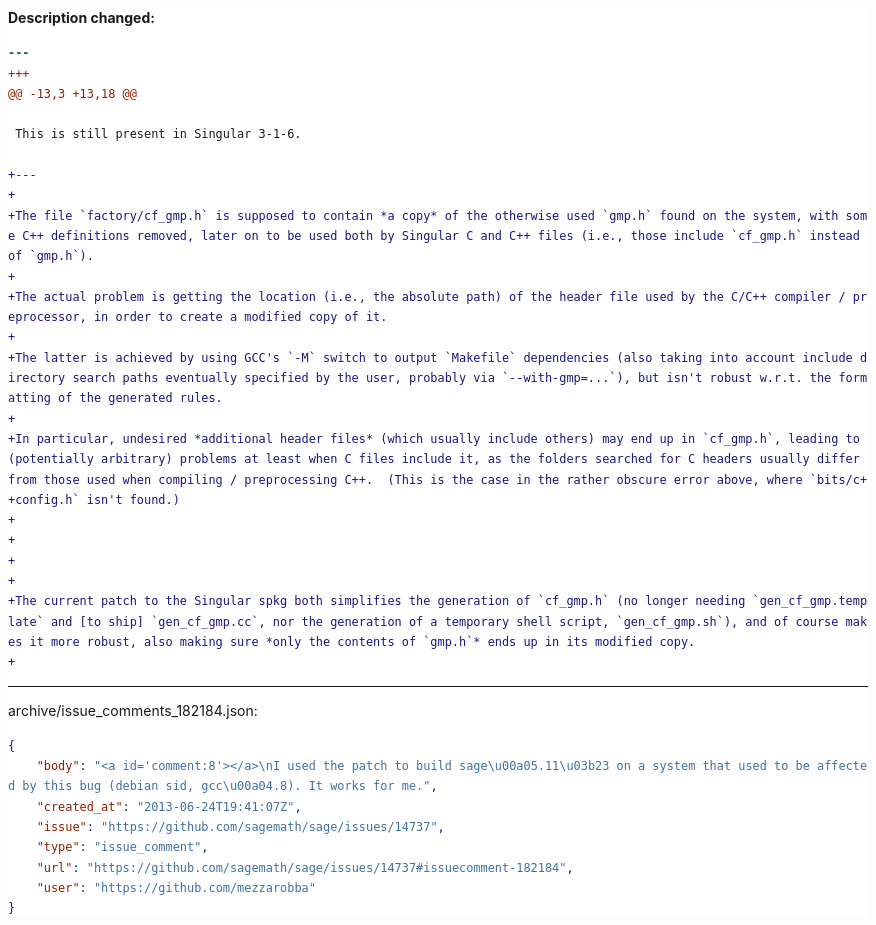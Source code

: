 **Description changed:**
``````diff
--- 
+++ 
@@ -13,3 +13,18 @@
 
 This is still present in Singular 3-1-6.
 
+---
+
+The file `factory/cf_gmp.h` is supposed to contain *a copy* of the otherwise used `gmp.h` found on the system, with some C++ definitions removed, later on to be used both by Singular C and C++ files (i.e., those include `cf_gmp.h` instead of `gmp.h`).
+
+The actual problem is getting the location (i.e., the absolute path) of the header file used by the C/C++ compiler / preprocessor, in order to create a modified copy of it.
+
+The latter is achieved by using GCC's `-M` switch to output `Makefile` dependencies (also taking into account include directory search paths eventually specified by the user, probably via `--with-gmp=...`), but isn't robust w.r.t. the formatting of the generated rules.
+
+In particular, undesired *additional header files* (which usually include others) may end up in `cf_gmp.h`, leading to (potentially arbitrary) problems at least when C files include it, as the folders searched for C headers usually differ from those used when compiling / preprocessing C++.  (This is the case in the rather obscure error above, where `bits/c++config.h` isn't found.)
+
+
+
+
+The current patch to the Singular spkg both simplifies the generation of `cf_gmp.h` (no longer needing `gen_cf_gmp.template` and [to ship] `gen_cf_gmp.cc`, nor the generation of a temporary shell script, `gen_cf_gmp.sh`), and of course makes it more robust, also making sure *only the contents of `gmp.h`* ends up in its modified copy.
+
``````




---

archive/issue_comments_182184.json:
```json
{
    "body": "<a id='comment:8'></a>\nI used the patch to build sage\u00a05.11\u03b23 on a system that used to be affected by this bug (debian sid, gcc\u00a04.8). It works for me.",
    "created_at": "2013-06-24T19:41:07Z",
    "issue": "https://github.com/sagemath/sage/issues/14737",
    "type": "issue_comment",
    "url": "https://github.com/sagemath/sage/issues/14737#issuecomment-182184",
    "user": "https://github.com/mezzarobba"
}
```
